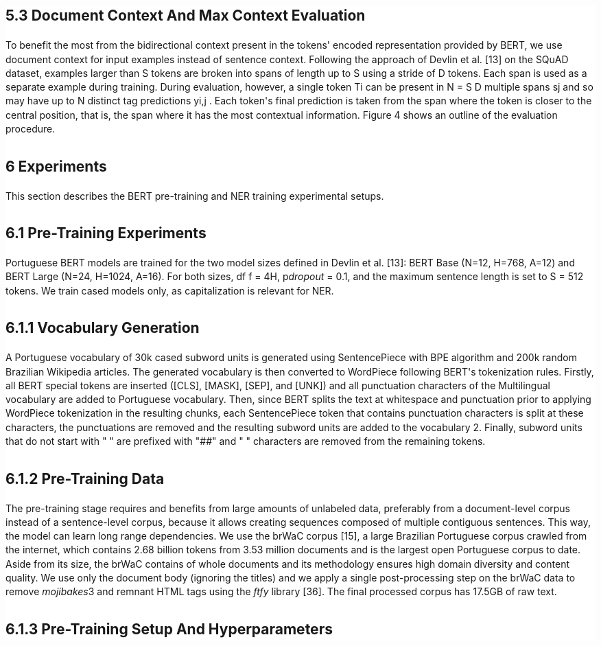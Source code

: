 ## 5.3 Document Context And Max Context Evaluation

To benefit the most from the bidirectional context present in the tokens' encoded representation provided by BERT, we use document context for input examples instead of sentence context. Following the approach of Devlin et al. [13] on the SQuAD dataset, examples larger than S tokens are broken into spans of length up to S using a stride of D tokens. Each span is used as a separate example during training. During evaluation, however, a single token Ti can be present in N =
S
D multiple spans sj and so may have up to N distinct tag predictions yi,j . Each token's final prediction is taken from the span where the token is closer to the central position, that is, the span where it has the most contextual information. Figure 4 shows an outline of the evaluation procedure.

## 6 Experiments

This section describes the BERT pre-training and NER training experimental setups.

## 6.1 Pre-Training Experiments

Portuguese BERT models are trained for the two model sizes defined in Devlin et al. [13]: BERT Base (N=12, H=768, A=12) and BERT Large (N=24, H=1024, A=16). For both sizes, df f = 4H, p*dropout* = 0.1, and the maximum sentence length is set to S = 512 tokens. We train cased models only, as capitalization is relevant for NER.

## 6.1.1 Vocabulary Generation

A Portuguese vocabulary of 30k cased subword units is generated using SentencePiece with BPE algorithm and 200k random Brazilian Wikipedia articles. The generated vocabulary is then converted to WordPiece following BERT's tokenization rules. Firstly, all BERT special tokens are inserted ([CLS], [MASK], [SEP], and [UNK]) and all punctuation characters of the Multilingual vocabulary are added to Portuguese vocabulary. Then, since BERT splits the text at whitespace and punctuation prior to applying WordPiece tokenization in the resulting chunks, each SentencePiece token that contains punctuation characters is split at these characters, the punctuations are removed and the resulting subword units are added to the vocabulary 2. Finally, subword units that do not start with " " are prefixed with "\#\#" and " " characters are removed from the remaining tokens.

## 6.1.2 Pre-Training Data

The pre-training stage requires and benefits from large amounts of unlabeled data, preferably from a document-level corpus instead of a sentence-level corpus, because it allows creating sequences composed of multiple contiguous sentences. This way, the model can learn long range dependencies. We use the brWaC corpus [15], a large Brazilian Portuguese corpus crawled from the internet, which contains 2.68 billion tokens from 3.53 million documents and is the largest open Portuguese corpus to date. Aside from its size, the brWaC contains of whole documents and its methodology ensures high domain diversity and content quality. We use only the document body (ignoring the titles) and we apply a single post-processing step on the brWaC data to remove *mojibakes*3 and remnant HTML tags using the *ftfy* library [36]. The final processed corpus has 17.5GB of raw text.

## 6.1.3 Pre-Training Setup And Hyperparameters

